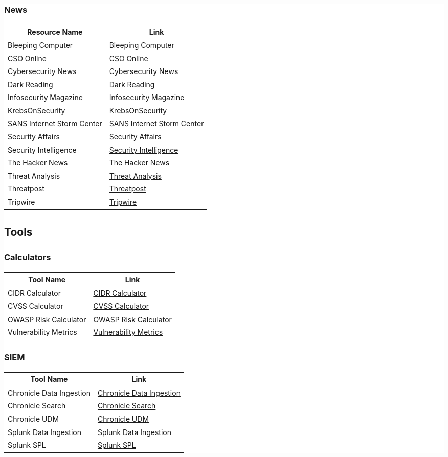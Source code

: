 ### News

| Resource Name       | Link                                                                 |
|---------------------|----------------------------------------------------------------------|
| Bleeping Computer   | [Bleeping Computer](https://www.bleepingcomputer.com/)                |
| CSO Online          | [CSO Online](https://www.csoonline.com/)                             |
| Cybersecurity News  | [Cybersecurity News](https://cybersecuritynews.com/)                 |
| Dark Reading        | [Dark Reading](https://www.darkreading.com/)                         |
| Infosecurity Magazine | [Infosecurity Magazine](https://www.infosecurity-magazine.com/news/) |
| KrebsOnSecurity     | [KrebsOnSecurity](https://krebsonsecurity.com/)                       |
| SANS Internet Storm Center | [SANS Internet Storm Center](https://isc.sans.edu/)               |
| Security Affairs     | [Security Affairs](https://securityaffairs.com/)                      |
| Security Intelligence | [Security Intelligence](https://securityintelligence.com/news/)     |
| The Hacker News     | [The Hacker News](https://thehackernews.com/)                         |
| Threat Analysis     | [Threat Analysis](https://blog.google/threat-analysis-group/)        |
| Threatpost          | [Threatpost](https://threatpost.com/)                                |
| Tripwire            | [Tripwire](https://www.tripwire.com/state-of-security)               |

## Tools

### Calculators

| Tool Name           | Link                                                                 |
|---------------------|----------------------------------------------------------------------|
| CIDR Calculator     | [CIDR Calculator](https://www.ipaddressguide.com/cidr)                |
| CVSS Calculator     | [CVSS Calculator](https://www.first.org/cvss/calculator/3.1)          |
| OWASP Risk Calculator | [OWASP Risk Calculator](https://www.security-net.biz/files/owaspriskcalc.html) |
| Vulnerability Metrics | [Vulnerability Metrics](https://nvd.nist.gov/vuln-metrics/cvss)      |

### SIEM

| Tool Name           | Link                                                                 |
|---------------------|----------------------------------------------------------------------|
| Chronicle Data Ingestion | [Chronicle Data Ingestion](https://cloud.google.com/chronicle/docs/data-ingestion-flow) |
| Chronicle Search    | [Chronicle Search](https://cloud.google.com/chronicle/docs/review-security-alert) |
| Chronicle UDM       | [Chronicle UDM](https://cloud.google.com/chronicle/docs/reference/udm-field-list) |
| Splunk Data Ingestion | [Splunk Data Ingestion](https://docs.splunk.com/Documentation/SplunkCloud/9.0.2303/Data/Howdoyouwanttoadddata) |
| Splunk SPL          | [Splunk SPL](https://docs.splunk.com/Documentation/Splunk/9.0.1/Search/GetstartedwithSearch) |
